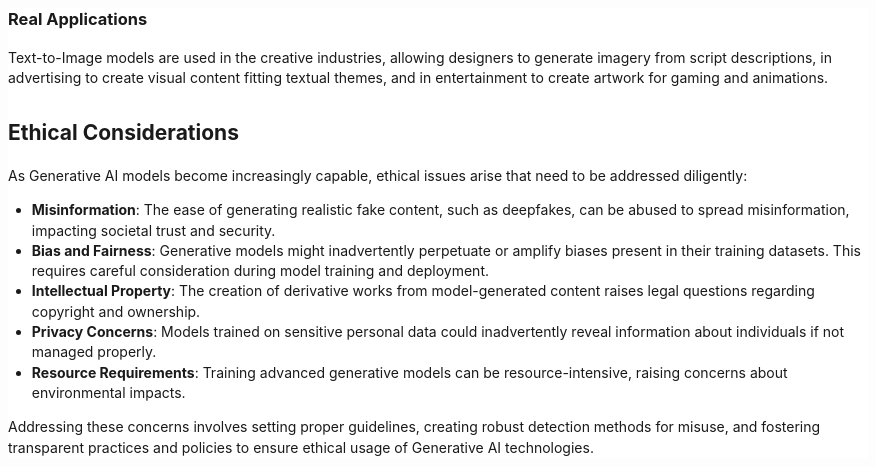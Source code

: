 ### Real Applications

Text-to-Image models are used in the creative industries, allowing designers to generate imagery from script descriptions, in advertising to create visual content fitting textual themes, and in entertainment to create artwork for gaming and animations.

## Ethical Considerations

As Generative AI models become increasingly capable, ethical issues arise that need to be addressed diligently:

- **Misinformation**: The ease of generating realistic fake content, such as deepfakes, can be abused to spread misinformation, impacting societal trust and security.
- **Bias and Fairness**: Generative models might inadvertently perpetuate or amplify biases present in their training datasets. This requires careful consideration during model training and deployment.
- **Intellectual Property**: The creation of derivative works from model-generated content raises legal questions regarding copyright and ownership.
- **Privacy Concerns**: Models trained on sensitive personal data could inadvertently reveal information about individuals if not managed properly.
- **Resource Requirements**: Training advanced generative models can be resource-intensive, raising concerns about environmental impacts.

Addressing these concerns involves setting proper guidelines, creating robust detection methods for misuse, and fostering transparent practices and policies to ensure ethical usage of Generative AI technologies.